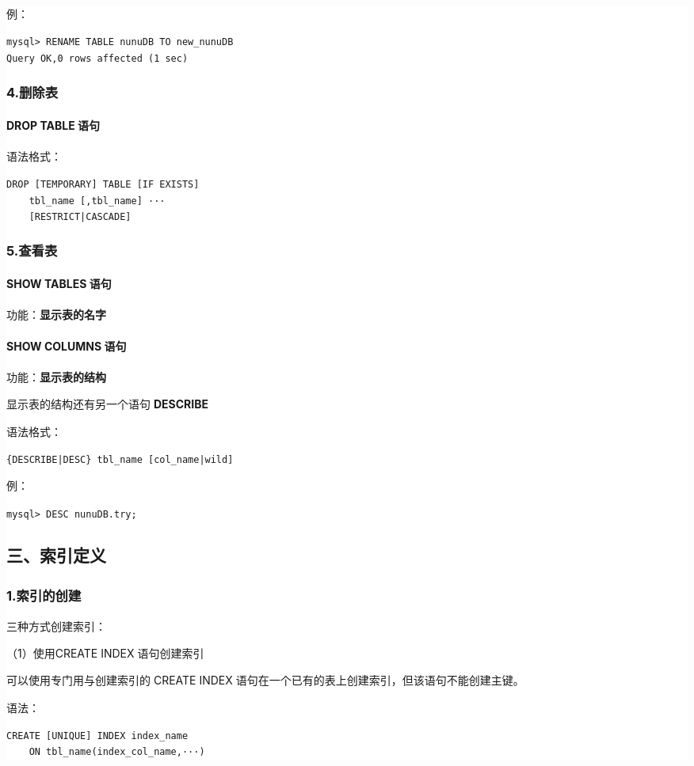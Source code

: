 例：

```MySQL
mysql> RENAME TABLE nunuDB TO new_nunuDB
Query OK,0 rows affected (1 sec)
```

### 4.删除表

#### DROP TABLE 语句

语法格式：

```MySQL
DROP [TEMPORARY] TABLE [IF EXISTS]
    tbl_name [,tbl_name] ···
    [RESTRICT|CASCADE]
```

### 5.查看表

#### SHOW TABLES 语句

功能：**显示表的名字**

#### SHOW COLUMNS 语句

功能：**显示表的结构**

显示表的结构还有另一个语句 **DESCRIBE**

语法格式：

```MySQL
{DESCRIBE|DESC} tbl_name [col_name|wild]
```

例：

```MySQL
mysql> DESC nunuDB.try;
```

## 三、索引定义

### 1.索引的创建

三种方式创建索引：

（1）使用CREATE INDEX 语句创建索引

可以使用专门用与创建索引的 CREATE INDEX 语句在一个已有的表上创建索引，但该语句不能创建主键。

语法：

```MySQL
CREATE [UNIQUE] INDEX index_name
    ON tbl_name(index_col_name,···)
```
